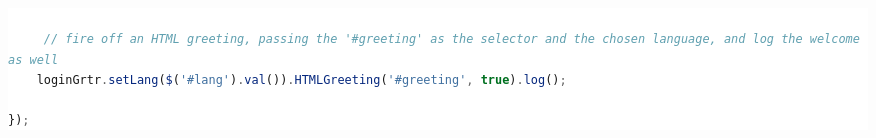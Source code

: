 ```js
    
     // fire off an HTML greeting, passing the '#greeting' as the selector and the chosen language, and log the welcome as well
    loginGrtr.setLang($('#lang').val()).HTMLGreeting('#greeting', true).log();
    
});
```

